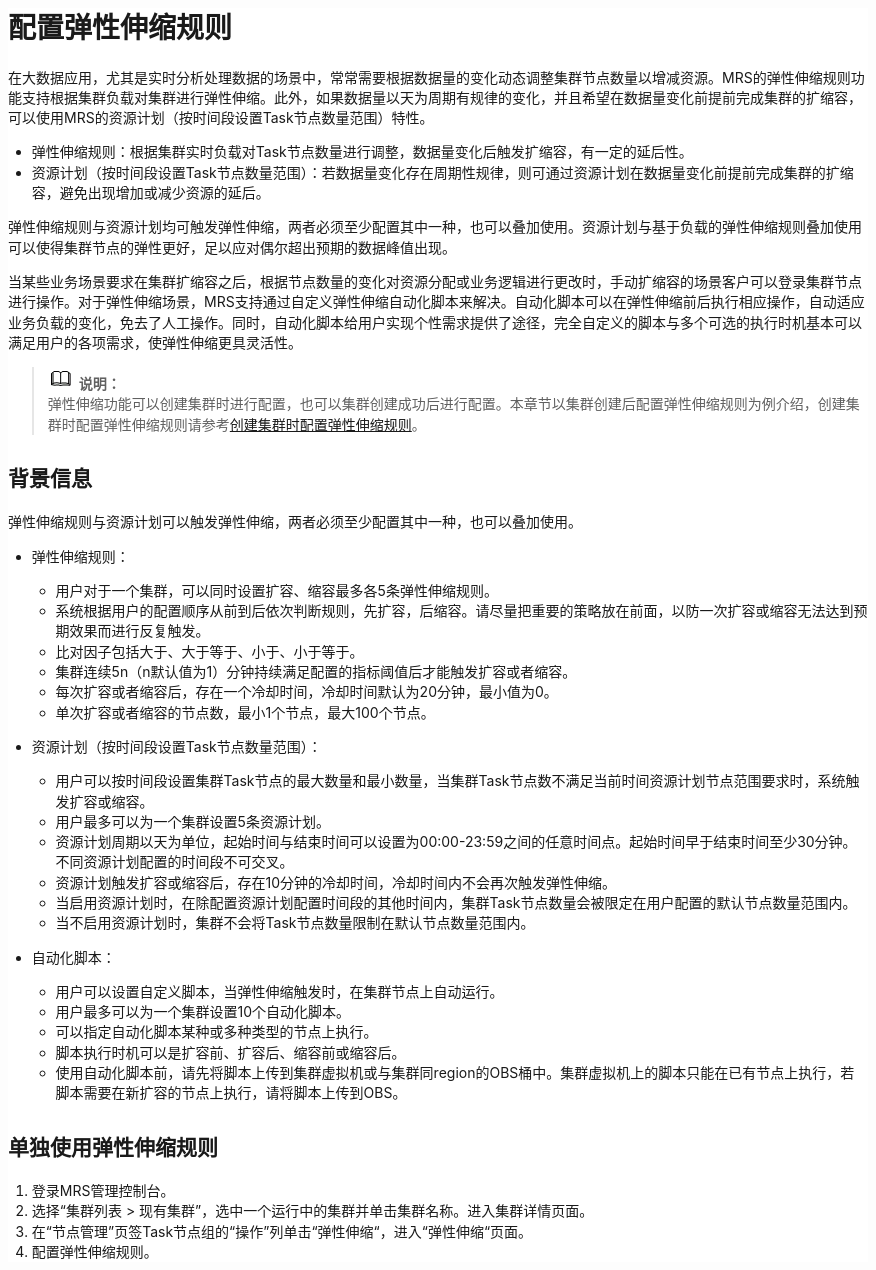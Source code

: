 # 配置弹性伸缩规则<a name="ZH-CN_TOPIC_0173178046"></a>

在大数据应用，尤其是实时分析处理数据的场景中，常常需要根据数据量的变化动态调整集群节点数量以增减资源。MRS的弹性伸缩规则功能支持根据集群负载对集群进行弹性伸缩。此外，如果数据量以天为周期有规律的变化，并且希望在数据量变化前提前完成集群的扩缩容，可以使用MRS的资源计划（按时间段设置Task节点数量范围）特性。

-   弹性伸缩规则：根据集群实时负载对Task节点数量进行调整，数据量变化后触发扩缩容，有一定的延后性。
-   资源计划（按时间段设置Task节点数量范围）：若数据量变化存在周期性规律，则可通过资源计划在数据量变化前提前完成集群的扩缩容，避免出现增加或减少资源的延后。

弹性伸缩规则与资源计划均可触发弹性伸缩，两者必须至少配置其中一种，也可以叠加使用。资源计划与基于负载的弹性伸缩规则叠加使用可以使得集群节点的弹性更好，足以应对偶尔超出预期的数据峰值出现。

当某些业务场景要求在集群扩缩容之后，根据节点数量的变化对资源分配或业务逻辑进行更改时，手动扩缩容的场景客户可以登录集群节点进行操作。对于弹性伸缩场景，MRS支持通过自定义弹性伸缩自动化脚本来解决。自动化脚本可以在弹性伸缩前后执行相应操作，自动适应业务负载的变化，免去了人工操作。同时，自动化脚本给用户实现个性需求提供了途径，完全自定义的脚本与多个可选的执行时机基本可以满足用户的各项需求，使弹性伸缩更具灵活性。

>![](public_sys-resources/icon-note.gif) **说明：**   
>弹性伸缩功能可以创建集群时进行配置，也可以集群创建成功后进行配置。本章节以集群创建后配置弹性伸缩规则为例介绍，创建集群时配置弹性伸缩规则请参考[创建集群时配置弹性伸缩规则](创建集群时配置弹性伸缩规则.md)。  

## 背景信息<a name="section16983164415447"></a>

弹性伸缩规则与资源计划可以触发弹性伸缩，两者必须至少配置其中一种，也可以叠加使用。

-   弹性伸缩规则：
    -   用户对于一个集群，可以同时设置扩容、缩容最多各5条弹性伸缩规则。
    -   系统根据用户的配置顺序从前到后依次判断规则，先扩容，后缩容。请尽量把重要的策略放在前面，以防一次扩容或缩容无法达到预期效果而进行反复触发。
    -   比对因子包括大于、大于等于、小于、小于等于。
    -   集群连续5n（n默认值为1）分钟持续满足配置的指标阈值后才能触发扩容或者缩容。
    -   每次扩容或者缩容后，存在一个冷却时间，冷却时间默认为20分钟，最小值为0。
    -   单次扩容或者缩容的节点数，最小1个节点，最大100个节点。

-   资源计划（按时间段设置Task节点数量范围）：
    -   用户可以按时间段设置集群Task节点的最大数量和最小数量，当集群Task节点数不满足当前时间资源计划节点范围要求时，系统触发扩容或缩容。
    -   用户最多可以为一个集群设置5条资源计划。
    -   资源计划周期以天为单位，起始时间与结束时间可以设置为00:00-23:59之间的任意时间点。起始时间早于结束时间至少30分钟。不同资源计划配置的时间段不可交叉。
    -   资源计划触发扩容或缩容后，存在10分钟的冷却时间，冷却时间内不会再次触发弹性伸缩。
    -   当启用资源计划时，在除配置资源计划配置时间段的其他时间内，集群Task节点数量会被限定在用户配置的默认节点数量范围内。
    -   当不启用资源计划时，集群不会将Task节点数量限制在默认节点数量范围内。

-   自动化脚本：
    -   用户可以设置自定义脚本，当弹性伸缩触发时，在集群节点上自动运行。
    -   用户最多可以为一个集群设置10个自动化脚本。
    -   可以指定自动化脚本某种或多种类型的节点上执行。
    -   脚本执行时机可以是扩容前、扩容后、缩容前或缩容后。
    -   使用自动化脚本前，请先将脚本上传到集群虚拟机或与集群同region的OBS桶中。集群虚拟机上的脚本只能在已有节点上执行，若脚本需要在新扩容的节点上执行，请将脚本上传到OBS。


## 单独使用弹性伸缩规则<a name="section15610431184420"></a>

1.  登录MRS管理控制台。
2.  选择“集群列表 \> 现有集群”，选中一个运行中的集群并单击集群名称。进入集群详情页面。
3.  在“节点管理”页签Task节点组的“操作”列单击“弹性伸缩“，进入“弹性伸缩“页面。
4.  配置弹性伸缩规则。
